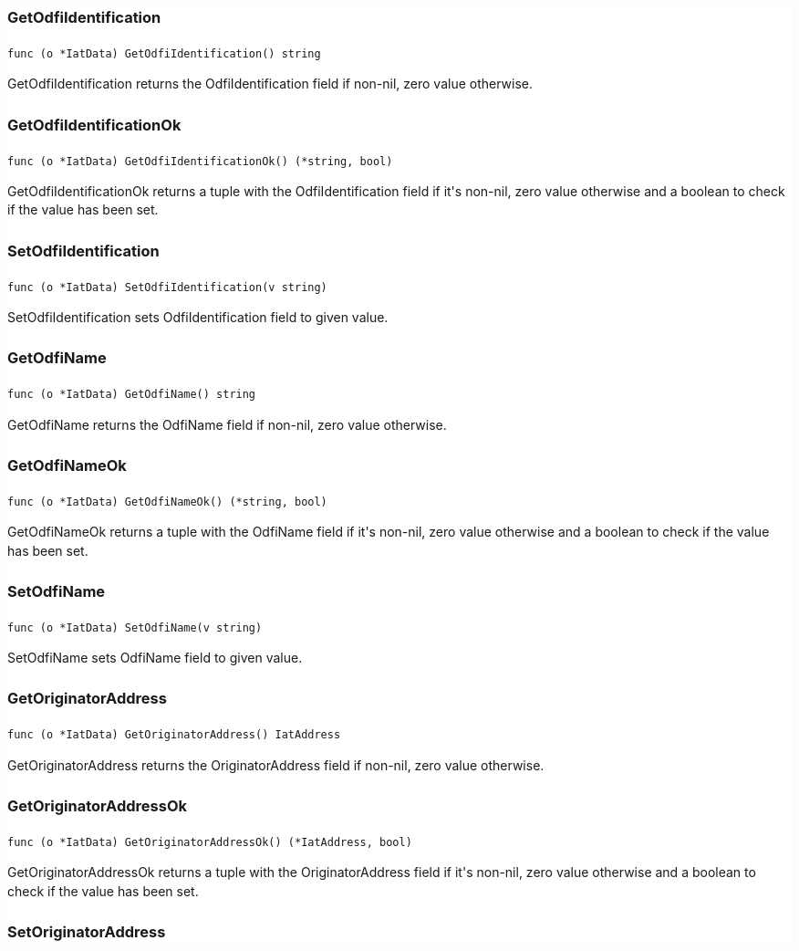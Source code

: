 
### GetOdfiIdentification

`func (o *IatData) GetOdfiIdentification() string`

GetOdfiIdentification returns the OdfiIdentification field if non-nil, zero value otherwise.

### GetOdfiIdentificationOk

`func (o *IatData) GetOdfiIdentificationOk() (*string, bool)`

GetOdfiIdentificationOk returns a tuple with the OdfiIdentification field if it's non-nil, zero value otherwise
and a boolean to check if the value has been set.

### SetOdfiIdentification

`func (o *IatData) SetOdfiIdentification(v string)`

SetOdfiIdentification sets OdfiIdentification field to given value.


### GetOdfiName

`func (o *IatData) GetOdfiName() string`

GetOdfiName returns the OdfiName field if non-nil, zero value otherwise.

### GetOdfiNameOk

`func (o *IatData) GetOdfiNameOk() (*string, bool)`

GetOdfiNameOk returns a tuple with the OdfiName field if it's non-nil, zero value otherwise
and a boolean to check if the value has been set.

### SetOdfiName

`func (o *IatData) SetOdfiName(v string)`

SetOdfiName sets OdfiName field to given value.


### GetOriginatorAddress

`func (o *IatData) GetOriginatorAddress() IatAddress`

GetOriginatorAddress returns the OriginatorAddress field if non-nil, zero value otherwise.

### GetOriginatorAddressOk

`func (o *IatData) GetOriginatorAddressOk() (*IatAddress, bool)`

GetOriginatorAddressOk returns a tuple with the OriginatorAddress field if it's non-nil, zero value otherwise
and a boolean to check if the value has been set.

### SetOriginatorAddress
